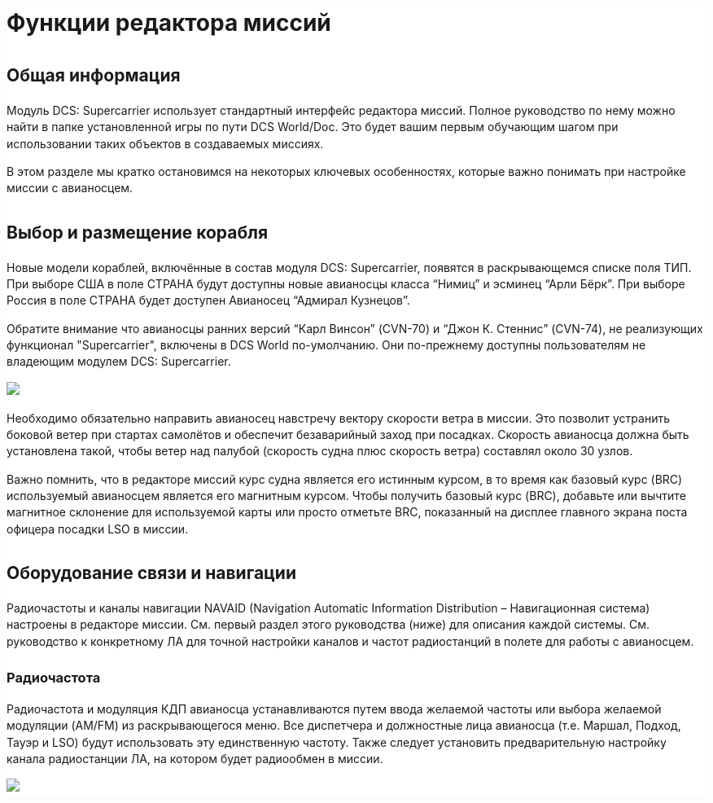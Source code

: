 # Функции редактора миссий

## Общая информация

Модуль DCS: Supercarrier использует стандартный интерфейс редактора миссий. Полное руководство по
нему можно найти в папке установленной игры по пути DCS World/Doc. Это будет вашим первым
обучающим шагом при использовании таких объектов в создаваемых миссиях.

В этом разделе мы кратко остановимся на некоторых ключевых особенностях, которые важно понимать
при настройке миссии с авианосцем.

## Выбор и размещение корабля

Новые модели кораблей, включённые в состав модуля DCS: Supercarrier, появятся в раскрывающемся
списке поля ТИП. При выборе США в поле СТРАНА будут доступны новые авианосцы класса “Нимиц” и
эсминец “Арли Бёрк”. При выборе Россия в поле СТРАНА будет доступен Авианосец “Адмирал
Кузнецов”.

Обратите внимание что авианосцы ранних версий “Карл Винсон” (CVN-70) и “Джон К. Стеннис” (CVN-74),
не реализующих функционал "Supercarrier", включены в DCS World по-умолчанию. Они по-прежнему
доступны пользователям не владеющим модулем DCS: Supercarrier.

![](img/img-82-1-screen.jpg)

Необходимо обязательно направить авианосец навстречу вектору скорости ветра в миссии. Это
позволит устранить боковой ветер при стартах самолётов и обеспечит безаварийный заход при
посадках. Скорость авианосца должна быть установлена такой, чтобы ветер над палубой (скорость
судна плюс скорость ветра) составлял около 30 узлов.

Важно помнить, что в редакторе миссий курс судна является его истинным курсом, в то время как
базовый курс (BRC) используемый авианосцем является его магнитным курсом. Чтобы получить
базовый курс (BRC), добавьте или вычтите магнитное склонение для используемой карты или просто
отметьте BRC, показанный на дисплее главного экрана поста офицера посадки LSO в миссии.

## Оборудование связи и навигации

Радиочастоты и каналы навигации NAVAID (Navigation Automatic Information Distribution – Навигационная
система) настроены в редакторе миссии. См. первый раздел этого руководства (ниже) для описания
каждой системы. См. руководство к конкретному ЛА для точной настройки каналов и частот
радиостанций в полете для работы с авианосцем.

### Радиочастота

Радиочастота и модуляция КДП авианосца устанавливаются путем ввода желаемой частоты или
выбора желаемой модуляции (AM/FM) из раскрывающегося меню.
Все диспетчера и должностные лица авианосца (т.е. Маршал, Подход, Тауэр и LSO) будут использовать
эту единственную частоту. Также следует установить предварительную настройку канала радиостанции
ЛА, на котором будет радиообмен в миссии.

![](img/img-83-1-screen.jpg)
